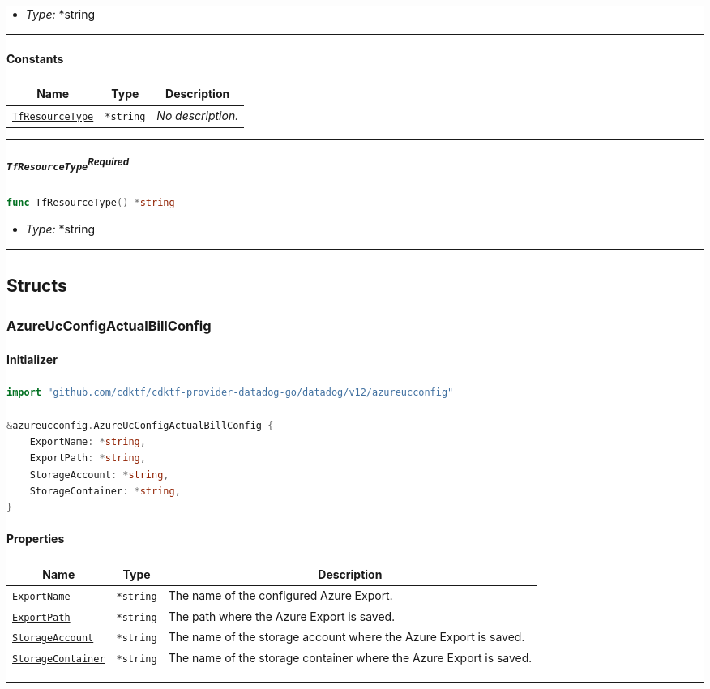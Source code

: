 - *Type:* *string

---

#### Constants <a name="Constants" id="Constants"></a>

| **Name** | **Type** | **Description** |
| --- | --- | --- |
| <code><a href="#@cdktf/provider-datadog.azureUcConfig.AzureUcConfig.property.tfResourceType">TfResourceType</a></code> | <code>*string</code> | *No description.* |

---

##### `TfResourceType`<sup>Required</sup> <a name="TfResourceType" id="@cdktf/provider-datadog.azureUcConfig.AzureUcConfig.property.tfResourceType"></a>

```go
func TfResourceType() *string
```

- *Type:* *string

---

## Structs <a name="Structs" id="Structs"></a>

### AzureUcConfigActualBillConfig <a name="AzureUcConfigActualBillConfig" id="@cdktf/provider-datadog.azureUcConfig.AzureUcConfigActualBillConfig"></a>

#### Initializer <a name="Initializer" id="@cdktf/provider-datadog.azureUcConfig.AzureUcConfigActualBillConfig.Initializer"></a>

```go
import "github.com/cdktf/cdktf-provider-datadog-go/datadog/v12/azureucconfig"

&azureucconfig.AzureUcConfigActualBillConfig {
	ExportName: *string,
	ExportPath: *string,
	StorageAccount: *string,
	StorageContainer: *string,
}
```

#### Properties <a name="Properties" id="Properties"></a>

| **Name** | **Type** | **Description** |
| --- | --- | --- |
| <code><a href="#@cdktf/provider-datadog.azureUcConfig.AzureUcConfigActualBillConfig.property.exportName">ExportName</a></code> | <code>*string</code> | The name of the configured Azure Export. |
| <code><a href="#@cdktf/provider-datadog.azureUcConfig.AzureUcConfigActualBillConfig.property.exportPath">ExportPath</a></code> | <code>*string</code> | The path where the Azure Export is saved. |
| <code><a href="#@cdktf/provider-datadog.azureUcConfig.AzureUcConfigActualBillConfig.property.storageAccount">StorageAccount</a></code> | <code>*string</code> | The name of the storage account where the Azure Export is saved. |
| <code><a href="#@cdktf/provider-datadog.azureUcConfig.AzureUcConfigActualBillConfig.property.storageContainer">StorageContainer</a></code> | <code>*string</code> | The name of the storage container where the Azure Export is saved. |

---